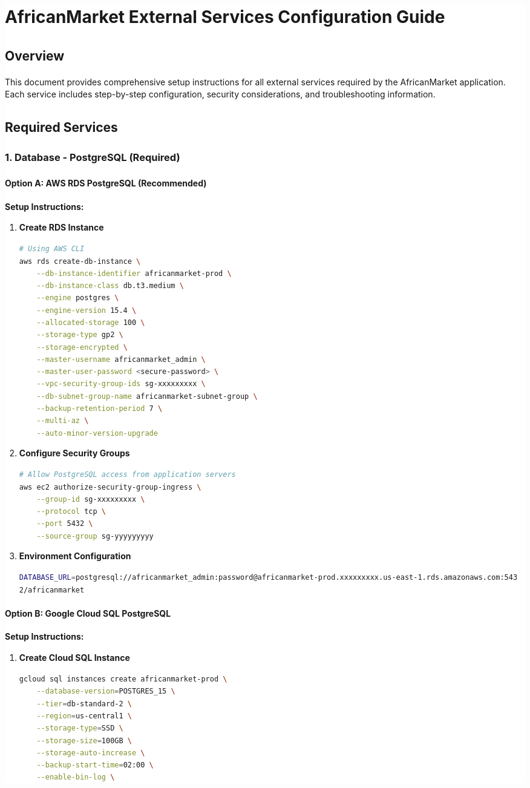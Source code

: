 
# AfricanMarket External Services Configuration Guide

## Overview
This document provides comprehensive setup instructions for all external services required by the AfricanMarket application. Each service includes step-by-step configuration, security considerations, and troubleshooting information.

## Required Services

### 1. Database - PostgreSQL (Required)

#### Option A: AWS RDS PostgreSQL (Recommended)
**Setup Instructions:**
1. **Create RDS Instance**
   ```bash
   # Using AWS CLI
   aws rds create-db-instance \
       --db-instance-identifier africanmarket-prod \
       --db-instance-class db.t3.medium \
       --engine postgres \
       --engine-version 15.4 \
       --allocated-storage 100 \
       --storage-type gp2 \
       --storage-encrypted \
       --master-username africanmarket_admin \
       --master-user-password <secure-password> \
       --vpc-security-group-ids sg-xxxxxxxxx \
       --db-subnet-group-name africanmarket-subnet-group \
       --backup-retention-period 7 \
       --multi-az \
       --auto-minor-version-upgrade
   ```

2. **Configure Security Groups**
   ```bash
   # Allow PostgreSQL access from application servers
   aws ec2 authorize-security-group-ingress \
       --group-id sg-xxxxxxxxx \
       --protocol tcp \
       --port 5432 \
       --source-group sg-yyyyyyyyy
   ```

3. **Environment Configuration**
   ```bash
   DATABASE_URL=postgresql://africanmarket_admin:password@africanmarket-prod.xxxxxxxxx.us-east-1.rds.amazonaws.com:5432/africanmarket
   ```

#### Option B: Google Cloud SQL PostgreSQL
**Setup Instructions:**
1. **Create Cloud SQL Instance**
   ```bash
   gcloud sql instances create africanmarket-prod \
       --database-version=POSTGRES_15 \
       --tier=db-standard-2 \
       --region=us-central1 \
       --storage-type=SSD \
       --storage-size=100GB \
       --storage-auto-increase \
       --backup-start-time=02:00 \
       --enable-bin-log \
   ```
